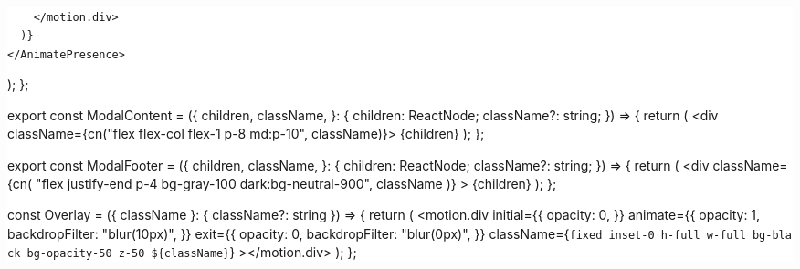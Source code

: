         </motion.div>
      )}
    </AnimatePresence>
  );
};
 
export const ModalContent = ({
  children,
  className,
}: {
  children: ReactNode;
  className?: string;
}) => {
  return (
    <div className={cn("flex flex-col flex-1 p-8 md:p-10", className)}>
      {children}
    </div>
  );
};
 
export const ModalFooter = ({
  children,
  className,
}: {
  children: ReactNode;
  className?: string;
}) => {
  return (
    <div
      className={cn(
        "flex justify-end p-4 bg-gray-100 dark:bg-neutral-900",
        className
      )}
    >
      {children}
    </div>
  );
};
 
const Overlay = ({ className }: { className?: string }) => {
  return (
    <motion.div
      initial={{
        opacity: 0,
      }}
      animate={{
        opacity: 1,
        backdropFilter: "blur(10px)",
      }}
      exit={{
        opacity: 0,
        backdropFilter: "blur(0px)",
      }}
      className={`fixed inset-0 h-full w-full bg-black bg-opacity-50 z-50 ${className}`}
    ></motion.div>
  );
};
 